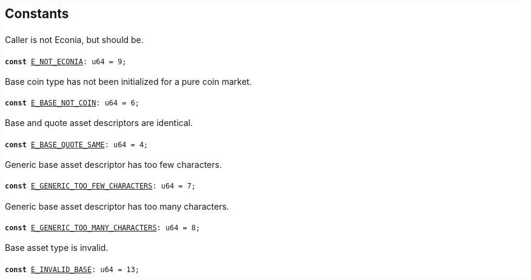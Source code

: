 
<a id="@Constants_16"></a>

## Constants


<a id="0xc0deb00c_registry_E_NOT_ECONIA"></a>

Caller is not Econia, but should be.


<pre><code><b>const</b> <a href="registry.md#0xc0deb00c_registry_E_NOT_ECONIA">E_NOT_ECONIA</a>: u64 = 9;
</code></pre>



<a id="0xc0deb00c_registry_E_BASE_NOT_COIN"></a>

Base coin type has not been initialized for a pure coin market.


<pre><code><b>const</b> <a href="registry.md#0xc0deb00c_registry_E_BASE_NOT_COIN">E_BASE_NOT_COIN</a>: u64 = 6;
</code></pre>



<a id="0xc0deb00c_registry_E_BASE_QUOTE_SAME"></a>

Base and quote asset descriptors are identical.


<pre><code><b>const</b> <a href="registry.md#0xc0deb00c_registry_E_BASE_QUOTE_SAME">E_BASE_QUOTE_SAME</a>: u64 = 4;
</code></pre>



<a id="0xc0deb00c_registry_E_GENERIC_TOO_FEW_CHARACTERS"></a>

Generic base asset descriptor has too few characters.


<pre><code><b>const</b> <a href="registry.md#0xc0deb00c_registry_E_GENERIC_TOO_FEW_CHARACTERS">E_GENERIC_TOO_FEW_CHARACTERS</a>: u64 = 7;
</code></pre>



<a id="0xc0deb00c_registry_E_GENERIC_TOO_MANY_CHARACTERS"></a>

Generic base asset descriptor has too many characters.


<pre><code><b>const</b> <a href="registry.md#0xc0deb00c_registry_E_GENERIC_TOO_MANY_CHARACTERS">E_GENERIC_TOO_MANY_CHARACTERS</a>: u64 = 8;
</code></pre>



<a id="0xc0deb00c_registry_E_INVALID_BASE"></a>

Base asset type is invalid.


<pre><code><b>const</b> <a href="registry.md#0xc0deb00c_registry_E_INVALID_BASE">E_INVALID_BASE</a>: u64 = 13;
</code></pre>

